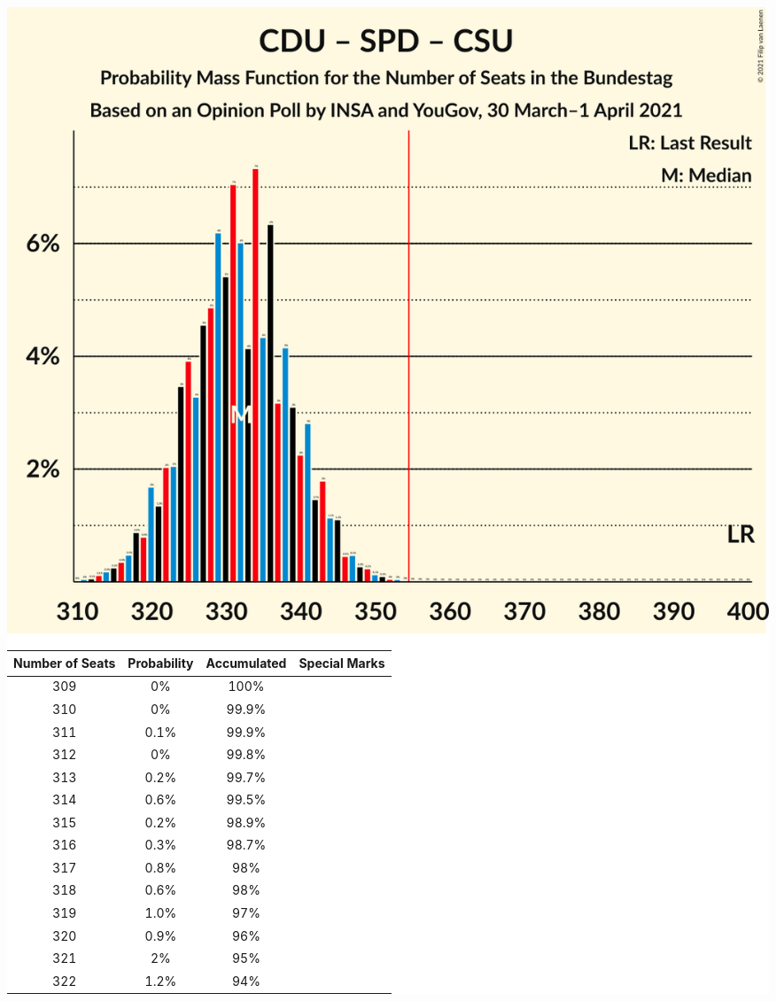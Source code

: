 ![Graph with seats probability mass function not yet produced](2021-04-01-INSAandYouGov-coalitions-seats-pmf-cdu–spd–csu.png "Seats Probability Mass Function")

| Number of Seats | Probability | Accumulated | Special Marks |
|:---------------:|:-----------:|:-----------:|:-------------:|
| 309 | 0% | 100% |  |
| 310 | 0% | 99.9% |  |
| 311 | 0.1% | 99.9% |  |
| 312 | 0% | 99.8% |  |
| 313 | 0.2% | 99.7% |  |
| 314 | 0.6% | 99.5% |  |
| 315 | 0.2% | 98.9% |  |
| 316 | 0.3% | 98.7% |  |
| 317 | 0.8% | 98% |  |
| 318 | 0.6% | 98% |  |
| 319 | 1.0% | 97% |  |
| 320 | 0.9% | 96% |  |
| 321 | 2% | 95% |  |
| 322 | 1.2% | 94% |  |